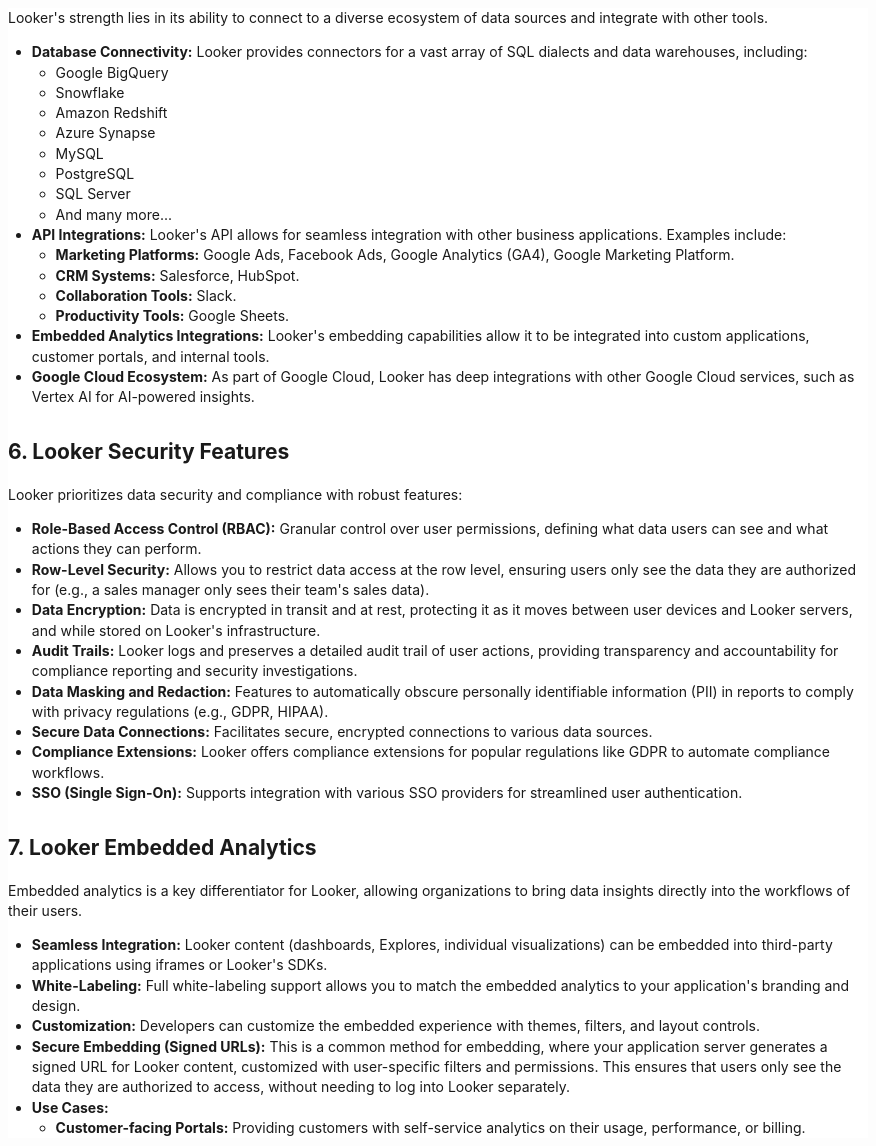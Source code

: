 Looker's strength lies in its ability to connect to a diverse ecosystem of data sources and integrate with other tools.

* **Database Connectivity:** Looker provides connectors for a vast array of SQL dialects and data warehouses, including:
    * Google BigQuery
    * Snowflake
    * Amazon Redshift
    * Azure Synapse
    * MySQL
    * PostgreSQL
    * SQL Server
    * And many more...
* **API Integrations:** Looker's API allows for seamless integration with other business applications. Examples include:
    * **Marketing Platforms:** Google Ads, Facebook Ads, Google Analytics (GA4), Google Marketing Platform.
    * **CRM Systems:** Salesforce, HubSpot.
    * **Collaboration Tools:** Slack.
    * **Productivity Tools:** Google Sheets.
* **Embedded Analytics Integrations:** Looker's embedding capabilities allow it to be integrated into custom applications, customer portals, and internal tools.
* **Google Cloud Ecosystem:** As part of Google Cloud, Looker has deep integrations with other Google Cloud services, such as Vertex AI for AI-powered insights.

## 6. Looker Security Features

Looker prioritizes data security and compliance with robust features:

* **Role-Based Access Control (RBAC):** Granular control over user permissions, defining what data users can see and what actions they can perform.
* **Row-Level Security:** Allows you to restrict data access at the row level, ensuring users only see the data they are authorized for (e.g., a sales manager only sees their team's sales data).
* **Data Encryption:** Data is encrypted in transit and at rest, protecting it as it moves between user devices and Looker servers, and while stored on Looker's infrastructure.
* **Audit Trails:** Looker logs and preserves a detailed audit trail of user actions, providing transparency and accountability for compliance reporting and security investigations.
* **Data Masking and Redaction:** Features to automatically obscure personally identifiable information (PII) in reports to comply with privacy regulations (e.g., GDPR, HIPAA).
* **Secure Data Connections:** Facilitates secure, encrypted connections to various data sources.
* **Compliance Extensions:** Looker offers compliance extensions for popular regulations like GDPR to automate compliance workflows.
* **SSO (Single Sign-On):** Supports integration with various SSO providers for streamlined user authentication.

## 7. Looker Embedded Analytics

Embedded analytics is a key differentiator for Looker, allowing organizations to bring data insights directly into the workflows of their users.

* **Seamless Integration:** Looker content (dashboards, Explores, individual visualizations) can be embedded into third-party applications using iframes or Looker's SDKs.
* **White-Labeling:** Full white-labeling support allows you to match the embedded analytics to your application's branding and design.
* **Customization:** Developers can customize the embedded experience with themes, filters, and layout controls.
* **Secure Embedding (Signed URLs):** This is a common method for embedding, where your application server generates a signed URL for Looker content, customized with user-specific filters and permissions. This ensures that users only see the data they are authorized to access, without needing to log into Looker separately.
* **Use Cases:**
    * **Customer-facing Portals:** Providing customers with self-service analytics on their usage, performance, or billing.